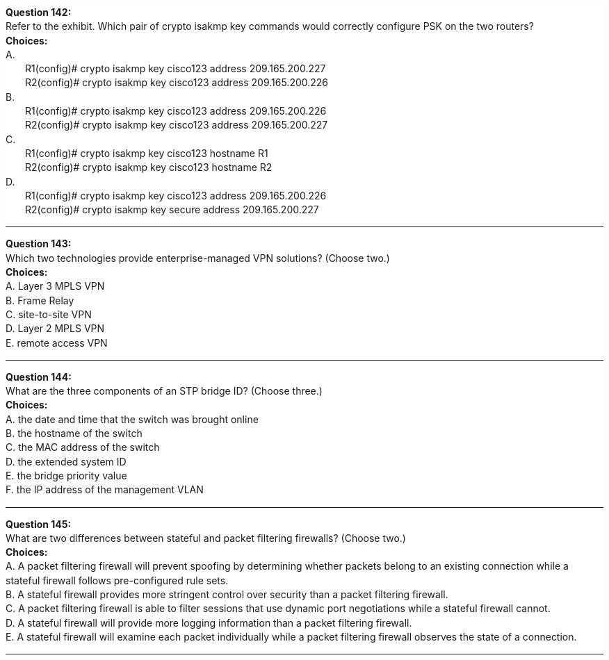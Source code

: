 
**Question 142:**  
Refer to the exhibit. Which pair of crypto isakmp key commands would correctly configure PSK on the two routers?  
**Choices:**  
A.  
  R1(config)# crypto isakmp key cisco123 address 209.165.200.227  
  R2(config)# crypto isakmp key cisco123 address 209.165.200.226  
B.  
  R1(config)# crypto isakmp key cisco123 address 209.165.200.226  
  R2(config)# crypto isakmp key cisco123 address 209.165.200.227  
C.  
  R1(config)# crypto isakmp key cisco123 hostname R1  
  R2(config)# crypto isakmp key cisco123 hostname R2  
D.  
  R1(config)# crypto isakmp key cisco123 address 209.165.200.226  
  R2(config)# crypto isakmp key secure address 209.165.200.227

---

**Question 143:**  
Which two technologies provide enterprise-managed VPN solutions? (Choose two.)  
**Choices:**  
A. Layer 3 MPLS VPN  
B. Frame Relay  
C. site-to-site VPN  
D. Layer 2 MPLS VPN  
E. remote access VPN

---

**Question 144:**  
What are the three components of an STP bridge ID? (Choose three.)  
**Choices:**  
A. the date and time that the switch was brought online  
B. the hostname of the switch  
C. the MAC address of the switch  
D. the extended system ID  
E. the bridge priority value  
F. the IP address of the management VLAN

---

**Question 145:**  
What are two differences between stateful and packet filtering firewalls? (Choose two.)  
**Choices:**  
A. A packet filtering firewall will prevent spoofing by determining whether packets belong to an existing connection while a stateful firewall follows pre-configured rule sets.  
B. A stateful firewall provides more stringent control over security than a packet filtering firewall.  
C. A packet filtering firewall is able to filter sessions that use dynamic port negotiations while a stateful firewall cannot.  
D. A stateful firewall will provide more logging information than a packet filtering firewall.  
E. A stateful firewall will examine each packet individually while a packet filtering firewall observes the state of a connection.

---